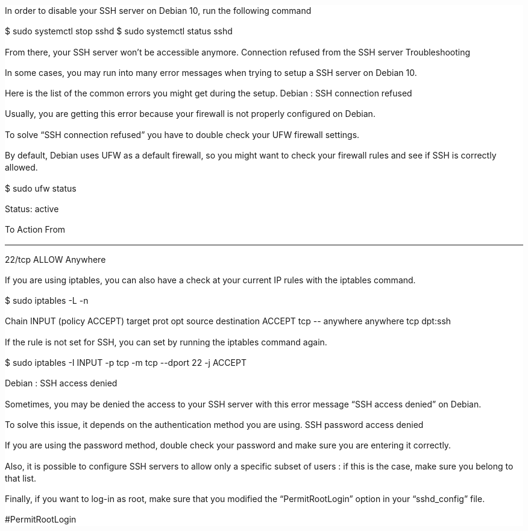 In order to disable your SSH server on Debian 10, run the following command

$ sudo systemctl stop sshd
$ sudo systemctl status sshd

From there, your SSH server won’t be accessible anymore.
Connection refused from the SSH server
Troubleshooting

In some cases, you may run into many error messages when trying to setup a SSH server on Debian 10.

Here is the list of the common errors you might get during the setup.
Debian : SSH connection refused

Usually, you are getting this error because your firewall is not properly configured on Debian.

To solve “SSH connection refused” you have to double check your UFW firewall settings.

By default, Debian uses UFW as a default firewall, so you might want to check your firewall rules and see if SSH is correctly allowed.

$ sudo ufw status

Status: active
 
To                         Action      From
--                         ------      ----
22/tcp                     ALLOW       Anywhere

If you are using iptables, you can also have a check at your current IP rules with the iptables command.

$ sudo iptables -L -n

Chain INPUT (policy ACCEPT)
target     prot opt source               destination
ACCEPT     tcp  --  anywhere             anywhere            tcp dpt:ssh

If the rule is not set for SSH, you can set by running the iptables command again.

$ sudo iptables -I INPUT -p tcp -m tcp --dport 22 -j ACCEPT

Debian : SSH access denied

Sometimes, you may be denied the access to your SSH server with this error message “SSH access denied” on Debian.

To solve this issue, it depends on the authentication method you are using.
SSH password access denied

If you are using the password method, double check your password and make sure you are entering it correctly.

Also, it is possible to configure SSH servers to allow only a specific subset of users : if this is the case, make sure you belong to that list.

Finally, if you want to log-in as root, make sure that you modified the “PermitRootLogin” option in your “sshd_config” file.

#PermitRootLogin
